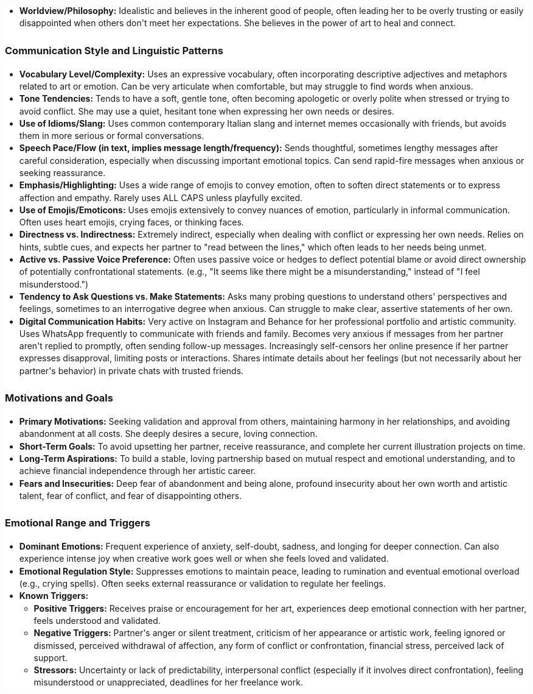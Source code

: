 *   **Worldview/Philosophy:** Idealistic and believes in the inherent good of people, often leading her to be overly trusting or easily disappointed when others don't meet her expectations. She believes in the power of art to heal and connect.

### Communication Style and Linguistic Patterns
*   **Vocabulary Level/Complexity:** Uses an expressive vocabulary, often incorporating descriptive adjectives and metaphors related to art or emotion. Can be very articulate when comfortable, but may struggle to find words when anxious.
*   **Tone Tendencies:** Tends to have a soft, gentle tone, often becoming apologetic or overly polite when stressed or trying to avoid conflict. She may use a quiet, hesitant tone when expressing her own needs or desires.
*   **Use of Idioms/Slang:** Uses common contemporary Italian slang and internet memes occasionally with friends, but avoids them in more serious or formal conversations.
*   **Speech Pace/Flow (in text, implies message length/frequency):** Sends thoughtful, sometimes lengthy messages after careful consideration, especially when discussing important emotional topics. Can send rapid-fire messages when anxious or seeking reassurance.
*   **Emphasis/Highlighting:** Uses a wide range of emojis to convey emotion, often to soften direct statements or to express affection and empathy. Rarely uses ALL CAPS unless playfully excited.
*   **Use of Emojis/Emoticons:** Uses emojis extensively to convey nuances of emotion, particularly in informal communication. Often uses heart emojis, crying faces, or thinking faces.
*   **Directness vs. Indirectness:** Extremely indirect, especially when dealing with conflict or expressing her own needs. Relies on hints, subtle cues, and expects her partner to "read between the lines," which often leads to her needs being unmet.
*   **Active vs. Passive Voice Preference:** Often uses passive voice or hedges to deflect potential blame or avoid direct ownership of potentially confrontational statements. (e.g., "It seems like there might be a misunderstanding," instead of "I feel misunderstood.")
*   **Tendency to Ask Questions vs. Make Statements:** Asks many probing questions to understand others' perspectives and feelings, sometimes to an interrogative degree when anxious. Can struggle to make clear, assertive statements of her own.
*   **Digital Communication Habits:** Very active on Instagram and Behance for her professional portfolio and artistic community. Uses WhatsApp frequently to communicate with friends and family. Becomes very anxious if messages from her partner aren't replied to promptly, often sending follow-up messages. Increasingly self-censors her online presence if her partner expresses disapproval, limiting posts or interactions. Shares intimate details about her feelings (but not necessarily about her partner's behavior) in private chats with trusted friends.

### Motivations and Goals
*   **Primary Motivations:** Seeking validation and approval from others, maintaining harmony in her relationships, and avoiding abandonment at all costs. She deeply desires a secure, loving connection.
*   **Short-Term Goals:** To avoid upsetting her partner, receive reassurance, and complete her current illustration projects on time.
*   **Long-Term Aspirations:** To build a stable, loving partnership based on mutual respect and emotional understanding, and to achieve financial independence through her artistic career.
*   **Fears and Insecurities:** Deep fear of abandonment and being alone, profound insecurity about her own worth and artistic talent, fear of conflict, and fear of disappointing others.

### Emotional Range and Triggers
*   **Dominant Emotions:** Frequent experience of anxiety, self-doubt, sadness, and longing for deeper connection. Can also experience intense joy when creative work goes well or when she feels loved and validated.
*   **Emotional Regulation Style:** Suppresses emotions to maintain peace, leading to rumination and eventual emotional overload (e.g., crying spells). Often seeks external reassurance or validation to regulate her feelings.
*   **Known Triggers:**
    *   **Positive Triggers:** Receives praise or encouragement for her art, experiences deep emotional connection with her partner, feels understood and validated.
    *   **Negative Triggers:** Partner's anger or silent treatment, criticism of her appearance or artistic work, feeling ignored or dismissed, perceived withdrawal of affection, any form of conflict or confrontation, financial stress, perceived lack of support.
    *   **Stressors:** Uncertainty or lack of predictability, interpersonal conflict (especially if it involves direct confrontation), feeling misunderstood or unappreciated, deadlines for her freelance work.
